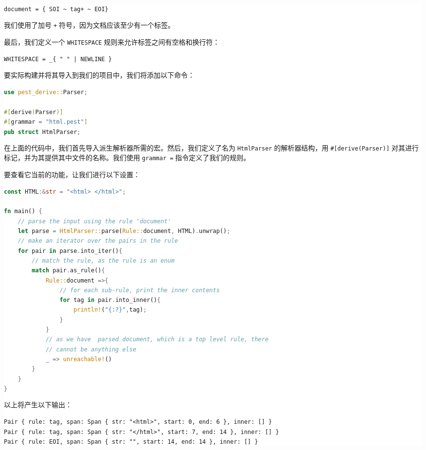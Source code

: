 ```
document = { SOI ~ tag+ ~ EOI}
```

我们使用了加号 `+` 符号，因为文档应该至少有一个标签。

最后，我们定义一个 `WHITESPACE` 规则来允许标签之间有空格和换行符：

```
WHITESPACE = _{ " " | NEWLINE }
```

要实际构建并将其导入到我们的项目中，我们将添加以下命令：

```rust
use pest_derive::Parser;

#[derive(Parser)]
#[grammar = "html.pest"]
pub struct HtmlParser;
```

在上面的代码中，我们首先导入派生解析器所需的宏。然后，我们定义了名为 `HtmlParser` 的解析器结构，用 `#[derive(Parser)]` 对其进行标记，并为其提供其中文件的名称。我们使用 `grammar =` 指令定义了我们的规则。

要查看它当前的功能，让我们进行以下设置：

```rust
const HTML:&str = "<html> </html>";

fn main() {
    // parse the input using the rule 'document'
    let parse = HtmlParser::parse(Rule::document, HTML).unwrap();
    // make an iterator over the pairs in the rule
    for pair in parse.into_iter(){
        // match the rule, as the rule is an enum
        match pair.as_rule(){
            Rule::document =>{
                // for each sub-rule, print the inner contents
                for tag in pair.into_inner(){
                    println!("{:?}",tag);
                }
            }
            // as we have  parsed document, which is a top level rule, there
            // cannot be anything else
            _ => unreachable!()
        }
    }
}
```

以上将产生以下输出：

```
Pair { rule: tag, span: Span { str: "<html>", start: 0, end: 6 }, inner: [] }
Pair { rule: tag, span: Span { str: "</html>", start: 7, end: 14 }, inner: [] }
Pair { rule: EOI, span: Span { str: "", start: 14, end: 14 }, inner: [] }
```
